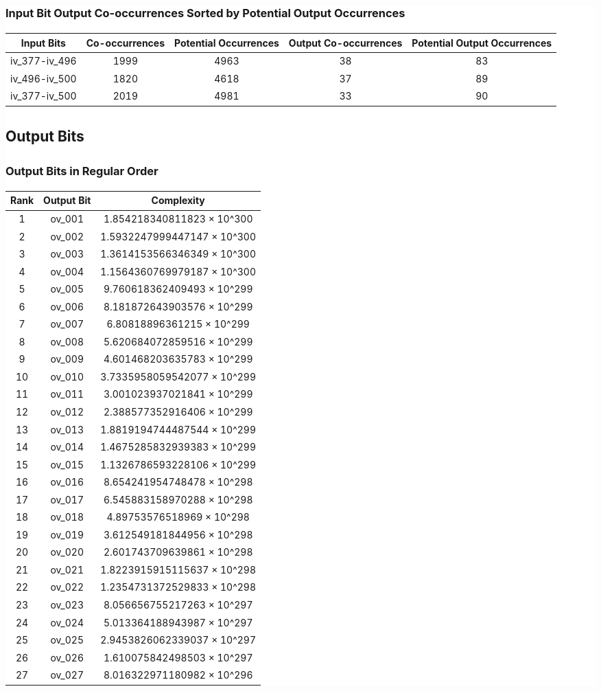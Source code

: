### Input Bit Output Co-occurrences Sorted by Potential Output Occurrences

| Input Bits | Co-occurrences | Potential Occurrences | Output Co-occurrences | Potential Output Occurrences |
|:----------:|:--------------:|:---------------------:|:---------------------:|:----------------------------:|
| iv_377-iv_496 | 1999 | 4963 | 38 | 83 |
| iv_496-iv_500 | 1820 | 4618 | 37 | 89 |
| iv_377-iv_500 | 2019 | 4981 | 33 | 90 |

## Output Bits

### Output Bits in Regular Order

| Rank | Output Bit | Complexity |
|:----:|:----------:|:----------:|
| 1 | ov_001 | 1.854218340811823 × 10^300 |
| 2 | ov_002 | 1.5932247999447147 × 10^300 |
| 3 | ov_003 | 1.3614153566346349 × 10^300 |
| 4 | ov_004 | 1.1564360769979187 × 10^300 |
| 5 | ov_005 | 9.760618362409493 × 10^299 |
| 6 | ov_006 | 8.181872643903576 × 10^299 |
| 7 | ov_007 | 6.80818896361215 × 10^299 |
| 8 | ov_008 | 5.620684072859516 × 10^299 |
| 9 | ov_009 | 4.601468203635783 × 10^299 |
| 10 | ov_010 | 3.7335958059542077 × 10^299 |
| 11 | ov_011 | 3.001023937021841 × 10^299 |
| 12 | ov_012 | 2.388577352916406 × 10^299 |
| 13 | ov_013 | 1.8819194744487544 × 10^299 |
| 14 | ov_014 | 1.4675285832939383 × 10^299 |
| 15 | ov_015 | 1.1326786593228106 × 10^299 |
| 16 | ov_016 | 8.654241954748478 × 10^298 |
| 17 | ov_017 | 6.545883158970288 × 10^298 |
| 18 | ov_018 | 4.89753576518969 × 10^298 |
| 19 | ov_019 | 3.612549181844956 × 10^298 |
| 20 | ov_020 | 2.601743709639861 × 10^298 |
| 21 | ov_021 | 1.8223915915115637 × 10^298 |
| 22 | ov_022 | 1.2354731372529833 × 10^298 |
| 23 | ov_023 | 8.056656755217263 × 10^297 |
| 24 | ov_024 | 5.013364188943987 × 10^297 |
| 25 | ov_025 | 2.9453826062339037 × 10^297 |
| 26 | ov_026 | 1.610075842498503 × 10^297 |
| 27 | ov_027 | 8.016322971180982 × 10^296 |